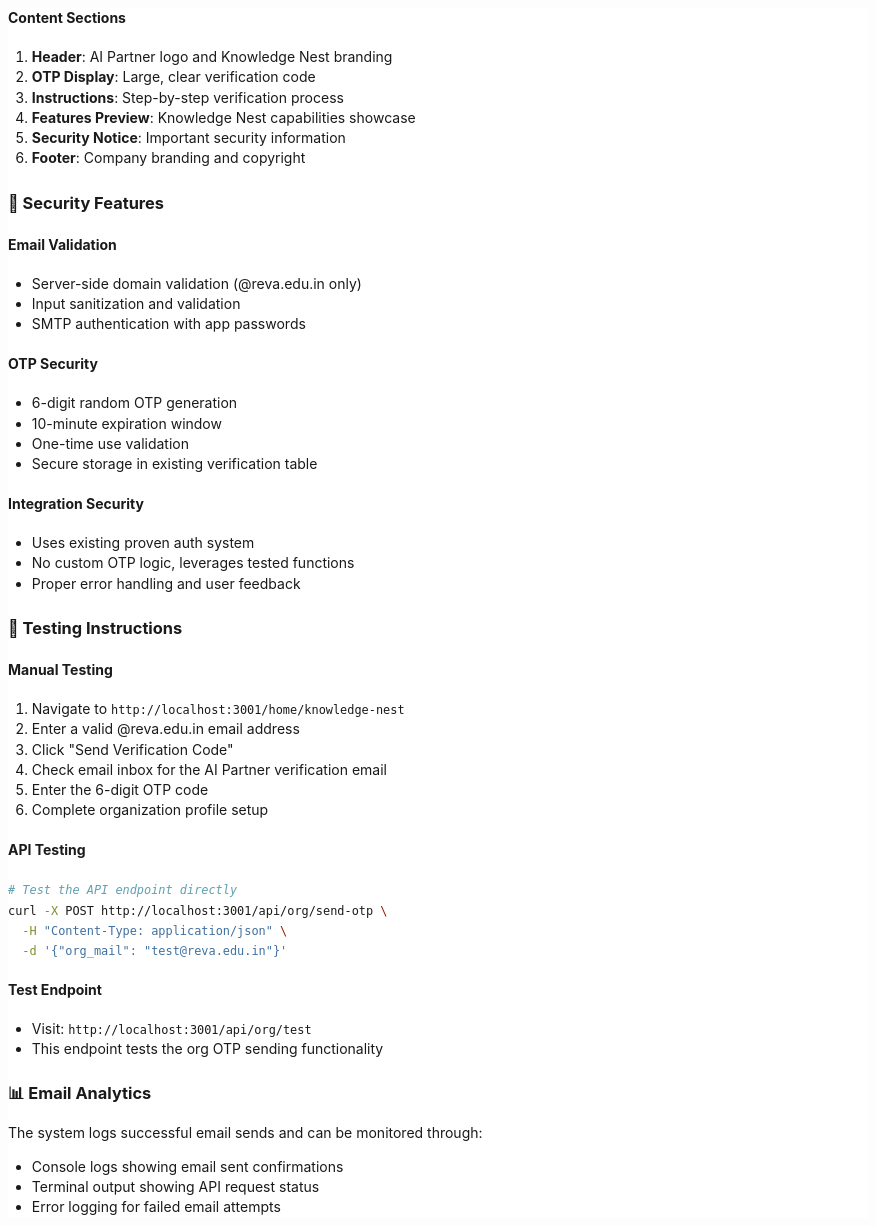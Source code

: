 #### **Content Sections**
1. **Header**: AI Partner logo and Knowledge Nest branding
2. **OTP Display**: Large, clear verification code
3. **Instructions**: Step-by-step verification process
4. **Features Preview**: Knowledge Nest capabilities showcase
5. **Security Notice**: Important security information
6. **Footer**: Company branding and copyright

### 🔐 Security Features

#### **Email Validation**
- Server-side domain validation (@reva.edu.in only)
- Input sanitization and validation
- SMTP authentication with app passwords

#### **OTP Security**
- 6-digit random OTP generation
- 10-minute expiration window
- One-time use validation
- Secure storage in existing verification table

#### **Integration Security**
- Uses existing proven auth system
- No custom OTP logic, leverages tested functions
- Proper error handling and user feedback

### 🚀 Testing Instructions

#### **Manual Testing**
1. Navigate to `http://localhost:3001/home/knowledge-nest`
2. Enter a valid @reva.edu.in email address
3. Click "Send Verification Code"
4. Check email inbox for the AI Partner verification email
5. Enter the 6-digit OTP code
6. Complete organization profile setup

#### **API Testing**
```bash
# Test the API endpoint directly
curl -X POST http://localhost:3001/api/org/send-otp \
  -H "Content-Type: application/json" \
  -d '{"org_mail": "test@reva.edu.in"}'
```

#### **Test Endpoint**
- Visit: `http://localhost:3001/api/org/test`
- This endpoint tests the org OTP sending functionality

### 📊 Email Analytics

The system logs successful email sends and can be monitored through:
- Console logs showing email sent confirmations
- Terminal output showing API request status
- Error logging for failed email attempts
